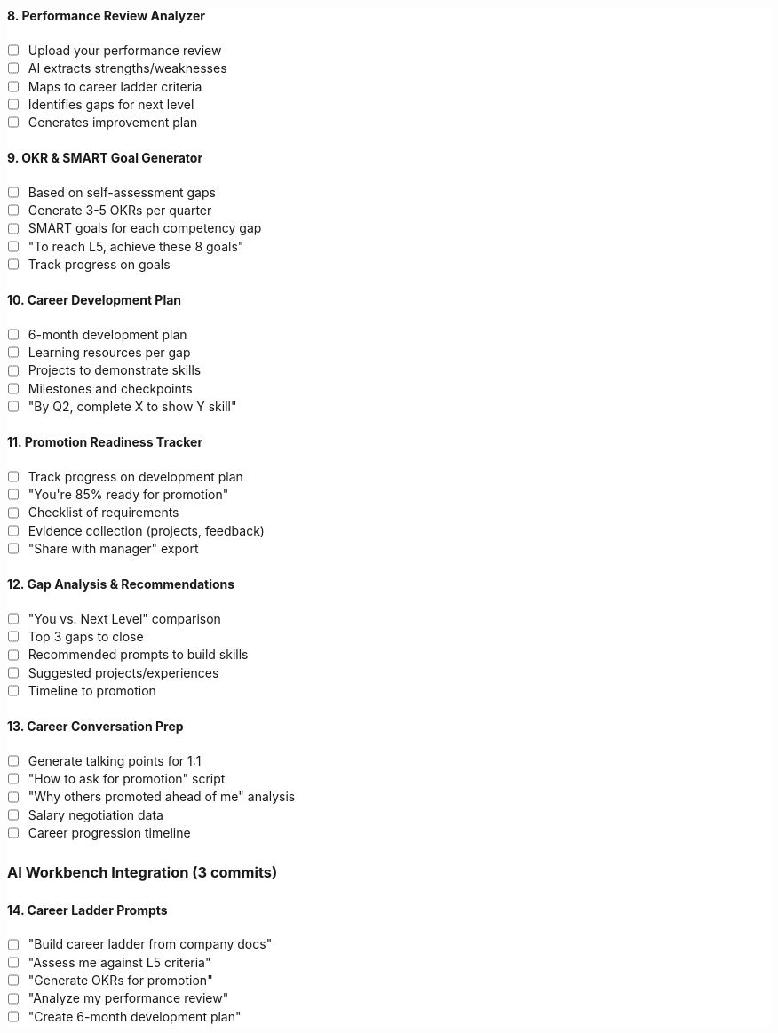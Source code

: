 #### 8. Performance Review Analyzer
- [ ] Upload your performance review
- [ ] AI extracts strengths/weaknesses
- [ ] Maps to career ladder criteria
- [ ] Identifies gaps for next level
- [ ] Generates improvement plan

#### 9. OKR & SMART Goal Generator
- [ ] Based on self-assessment gaps
- [ ] Generate 3-5 OKRs per quarter
- [ ] SMART goals for each competency gap
- [ ] "To reach L5, achieve these 8 goals"
- [ ] Track progress on goals

#### 10. Career Development Plan
- [ ] 6-month development plan
- [ ] Learning resources per gap
- [ ] Projects to demonstrate skills
- [ ] Milestones and checkpoints
- [ ] "By Q2, complete X to show Y skill"

#### 11. Promotion Readiness Tracker
- [ ] Track progress on development plan
- [ ] "You're 85% ready for promotion"
- [ ] Checklist of requirements
- [ ] Evidence collection (projects, feedback)
- [ ] "Share with manager" export

#### 12. Gap Analysis & Recommendations
- [ ] "You vs. Next Level" comparison
- [ ] Top 3 gaps to close
- [ ] Recommended prompts to build skills
- [ ] Suggested projects/experiences
- [ ] Timeline to promotion

#### 13. Career Conversation Prep
- [ ] Generate talking points for 1:1
- [ ] "How to ask for promotion" script
- [ ] "Why others promoted ahead of me" analysis
- [ ] Salary negotiation data
- [ ] Career progression timeline

### AI Workbench Integration (3 commits)

#### 14. Career Ladder Prompts
- [ ] "Build career ladder from company docs"
- [ ] "Assess me against L5 criteria"
- [ ] "Generate OKRs for promotion"
- [ ] "Analyze my performance review"
- [ ] "Create 6-month development plan"
